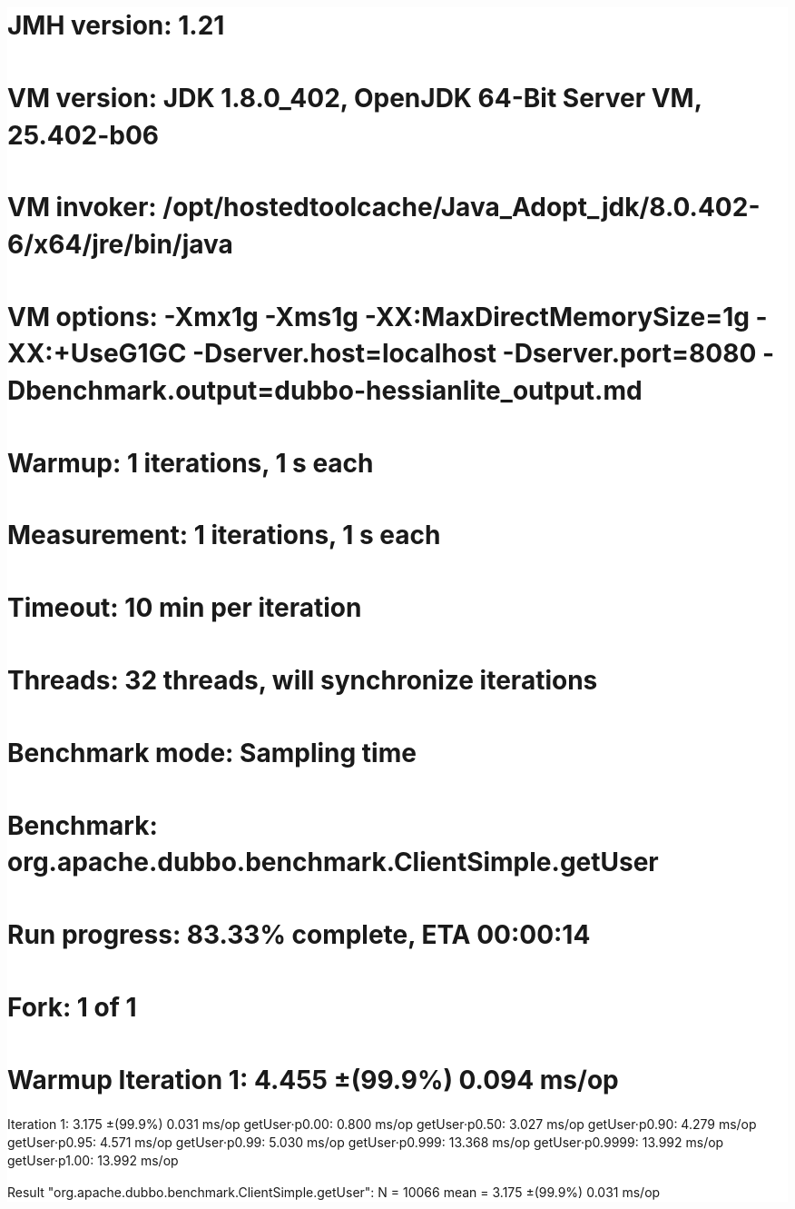 # JMH version: 1.21
# VM version: JDK 1.8.0_402, OpenJDK 64-Bit Server VM, 25.402-b06
# VM invoker: /opt/hostedtoolcache/Java_Adopt_jdk/8.0.402-6/x64/jre/bin/java
# VM options: -Xmx1g -Xms1g -XX:MaxDirectMemorySize=1g -XX:+UseG1GC -Dserver.host=localhost -Dserver.port=8080 -Dbenchmark.output=dubbo-hessianlite_output.md
# Warmup: 1 iterations, 1 s each
# Measurement: 1 iterations, 1 s each
# Timeout: 10 min per iteration
# Threads: 32 threads, will synchronize iterations
# Benchmark mode: Sampling time
# Benchmark: org.apache.dubbo.benchmark.ClientSimple.getUser

# Run progress: 83.33% complete, ETA 00:00:14
# Fork: 1 of 1
# Warmup Iteration   1: 4.455 ±(99.9%) 0.094 ms/op
Iteration   1: 3.175 ±(99.9%) 0.031 ms/op
                 getUser·p0.00:   0.800 ms/op
                 getUser·p0.50:   3.027 ms/op
                 getUser·p0.90:   4.279 ms/op
                 getUser·p0.95:   4.571 ms/op
                 getUser·p0.99:   5.030 ms/op
                 getUser·p0.999:  13.368 ms/op
                 getUser·p0.9999: 13.992 ms/op
                 getUser·p1.00:   13.992 ms/op



Result "org.apache.dubbo.benchmark.ClientSimple.getUser":
  N = 10066
  mean =      3.175 ±(99.9%) 0.031 ms/op
